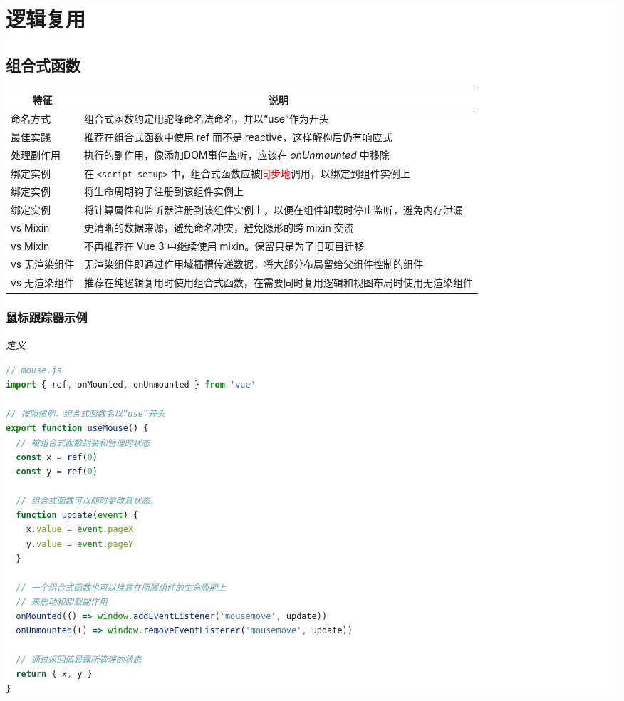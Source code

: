 # 逻辑复用

## 组合式函数

| 特征          | 说明                                                         |
| ------------- | ------------------------------------------------------------ |
| 命名方式      | 组合式函数约定用驼峰命名法命名，并以“use”作为开头            |
| 最佳实践      | 推荐在组合式函数中使用 ref 而不是 reactive，这样解构后仍有响应式 |
| 处理副作用    | 执行的副作用，像添加DOM事件监听，应该在 *onUnmounted* 中移除 |
| 绑定实例      | 在 `<script setup>`  中，组合式函数应被<span style="color: #ff0000">同步地</span>调用，以绑定到组件实例上 |
| 绑定实例      | 将生命周期钩子注册到该组件实例上                             |
| 绑定实例      | 将计算属性和监听器注册到该组件实例上，以便在组件卸载时停止监听，避免内存泄漏 |
| vs Mixin      | 更清晰的数据来源，避免命名冲突，避免隐形的跨 mixin 交流      |
| vs Mixin      | 不再推荐在 Vue 3 中继续使用 mixin。保留只是为了旧项目迁移    |
| vs 无渲染组件 | 无渲染组件即通过作用域插槽传递数据，将大部分布局留给父组件控制的组件 |
| vs 无渲染组件 | 推荐在纯逻辑复用时使用组合式函数，在需要同时复用逻辑和视图布局时使用无渲染组件 |



### 鼠标跟踪器示例

*定义*

```javascript
// mouse.js
import { ref, onMounted, onUnmounted } from 'vue'

// 按照惯例，组合式函数名以“use”开头
export function useMouse() {
  // 被组合式函数封装和管理的状态
  const x = ref(0)
  const y = ref(0)

  // 组合式函数可以随时更改其状态。
  function update(event) {
    x.value = event.pageX
    y.value = event.pageY
  }

  // 一个组合式函数也可以挂靠在所属组件的生命周期上
  // 来启动和卸载副作用
  onMounted(() => window.addEventListener('mousemove', update))
  onUnmounted(() => window.removeEventListener('mousemove', update))

  // 通过返回值暴露所管理的状态
  return { x, y }
}
```
